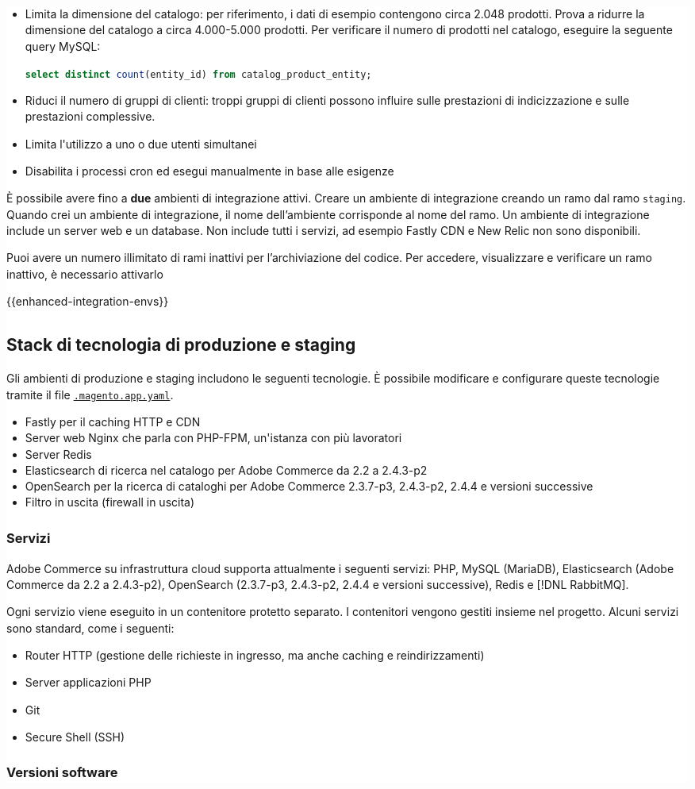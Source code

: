 - Limita la dimensione del catalogo: per riferimento, i dati di esempio contengono circa 2.048 prodotti. Prova a ridurre la dimensione del catalogo a circa 4.000-5.000 prodotti.
Per verificare il numero di prodotti nel catalogo, eseguire la seguente query MySQL:

  ```sql
  select distinct count(entity_id) from catalog_product_entity;
  ```

- Riduci il numero di gruppi di clienti: troppi gruppi di clienti possono influire sulle prestazioni di indicizzazione e sulle prestazioni complessive.

- Limita l&#39;utilizzo a uno o due utenti simultanei

- Disabilita i processi cron ed esegui manualmente in base alle esigenze

È possibile avere fino a **due** ambienti di integrazione attivi. Creare un ambiente di integrazione creando un ramo dal ramo `staging`. Quando crei un ambiente di integrazione, il nome dell’ambiente corrisponde al nome del ramo. Un ambiente di integrazione include un server web e un database. Non include tutti i servizi, ad esempio Fastly CDN e New Relic non sono disponibili.

Puoi avere un numero illimitato di rami inattivi per l’archiviazione del codice. Per accedere, visualizzare e verificare un ramo inattivo, è necessario attivarlo

{{enhanced-integration-envs}}

## Stack di tecnologia di produzione e staging

Gli ambienti di produzione e staging includono le seguenti tecnologie. È possibile modificare e configurare queste tecnologie tramite il file [`.magento.app.yaml`](../application/configure-app-yaml.md).

- Fastly per il caching HTTP e CDN
- Server web Nginx che parla con PHP-FPM, un&#39;istanza con più lavoratori
- Server Redis
- Elasticsearch di ricerca nel catalogo per Adobe Commerce da 2.2 a 2.4.3-p2
- OpenSearch per la ricerca di cataloghi per Adobe Commerce 2.3.7-p3, 2.4.3-p2, 2.4.4 e versioni successive
- Filtro in uscita (firewall in uscita)

### Servizi

Adobe Commerce su infrastruttura cloud supporta attualmente i seguenti servizi: PHP, MySQL (MariaDB), Elasticsearch (Adobe Commerce da 2.2 a 2.4.3-p2), OpenSearch (2.3.7-p3, 2.4.3-p2, 2.4.4 e versioni successive), Redis e [!DNL RabbitMQ].

Ogni servizio viene eseguito in un contenitore protetto separato. I contenitori vengono gestiti insieme nel progetto. Alcuni servizi sono standard, come i seguenti:

- Router HTTP (gestione delle richieste in ingresso, ma anche caching e reindirizzamenti)

- Server applicazioni PHP

- Git

- Secure Shell (SSH)

### Versioni software
